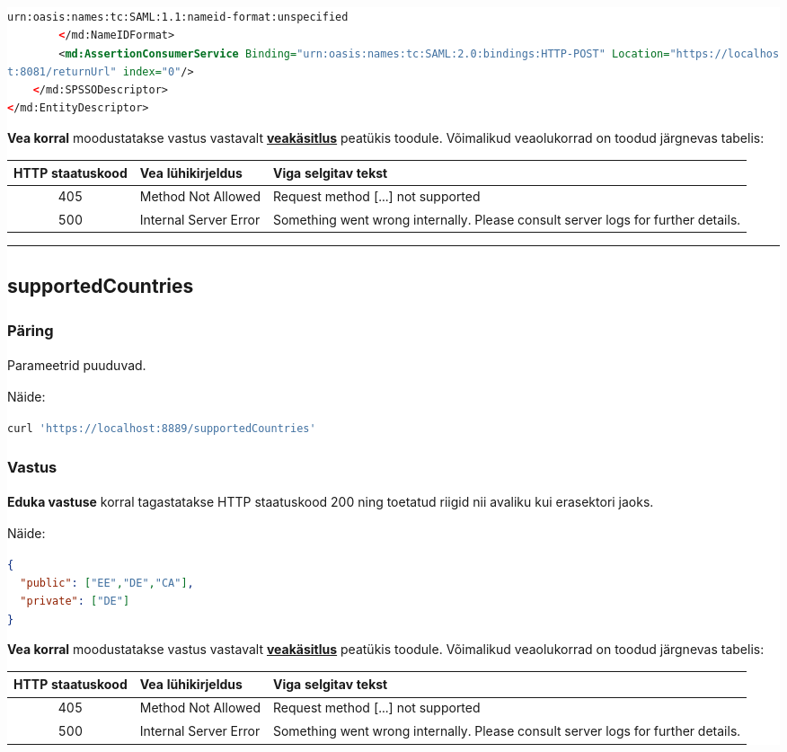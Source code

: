 ```xml
urn:oasis:names:tc:SAML:1.1:nameid-format:unspecified
		</md:NameIDFormat>
		<md:AssertionConsumerService Binding="urn:oasis:names:tc:SAML:2.0:bindings:HTTP-POST" Location="https://localhost:8081/returnUrl" index="0"/>
	</md:SPSSODescriptor>
</md:EntityDescriptor>
```

**Vea korral** moodustatakse vastus vastavalt [**veakäsitlus**](Service-API.md#veakasitlus) peatükis toodule. Võimalikud veaolukorrad on toodud järgnevas tabelis:

| HTTP staatuskood  | Vea lühikirjeldus | Viga selgitav tekst  |
| :-------------: |:-------------| :-----|
| 405 | Method Not Allowed | Request method [...] not supported |
| 500 | Internal Server Error | Something went wrong internally. Please consult server logs for further details. |

--------------------------------------------------

<a name="supportedCountries"></a>
## **supportedCountries**


### Päring

Parameetrid puuduvad.

Näide:
```bash
curl 'https://localhost:8889/supportedCountries'
```

### Vastus

**Eduka vastuse** korral tagastatakse HTTP staatuskood 200 ning toetatud riigid nii avaliku kui erasektori jaoks.

Näide:
```json
{
  "public": ["EE","DE","CA"],
  "private": ["DE"]
}
```

**Vea korral** moodustatakse vastus vastavalt [**veakäsitlus**](Service-API.md#veakasitlus) peatükis toodule. Võimalikud veaolukorrad on toodud järgnevas tabelis:

| HTTP staatuskood  | Vea lühikirjeldus | Viga selgitav tekst  |
| :-------------: |:-------------| :-----|
| 405 | Method Not Allowed | Request method [...] not supported |
| 500 | Internal Server Error | Something went wrong internally. Please consult server logs for further details. |
